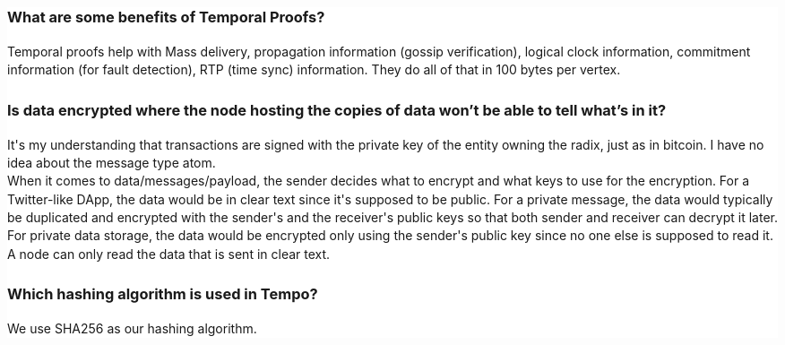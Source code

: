 ### What are some benefits of Temporal Proofs?

Temporal proofs help with Mass delivery, propagation information \(gossip verification\), logical clock information, commitment information \(for fault detection\), RTP \(time sync\) information. They do all of that in 100 bytes per vertex.

### **Is data encrypted where the node hosting the copies of data won’t be able to tell what’s in it?**

It's my understanding that transactions are signed with the private key of the entity owning the radix, just as in bitcoin.  I have no idea about the message type atom.  
When it comes to data/messages/payload, the sender decides what to encrypt and what keys to use for the encryption. For a Twitter-like DApp, the data would be in clear text since it's supposed to be public. For a private message, the data would typically be duplicated and encrypted with the sender's and the receiver's public keys so that both sender and receiver can decrypt it later. For private data storage, the data would be encrypted only using the sender's public key since no one else is supposed to read it. A node can only read the data that is sent in clear text.

### **Which hashing algorithm is used in Tempo?**

We use SHA256 as our hashing algorithm.

